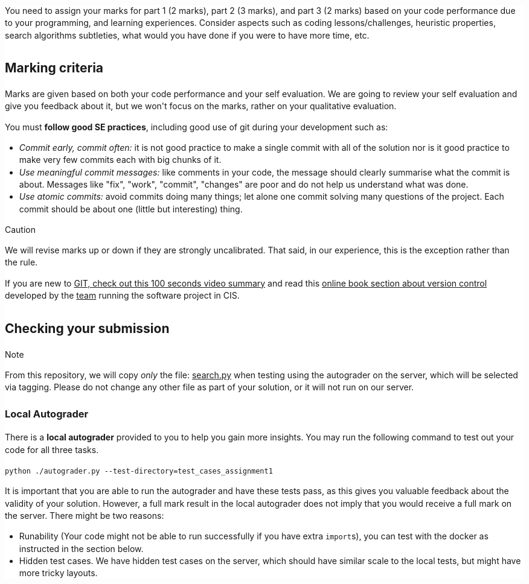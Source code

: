 You need to assign your marks for part 1 (2 marks), part 2 (3 marks), and part 3 (2 marks) based on your code performance due to your programming, and learning experiences. Consider aspects such as coding lessons/challenges, heuristic properties, search algorithms subtleties, what would you have done if you were to have more time, etc.



## Marking criteria

Marks are given based on both your code performance and your self evaluation. We are going to review your self evaluation and give you feedback about it, but we won't focus on the marks, rather on your qualitative evaluation.
 
You must **follow good SE practices**, including good use of git during your development such as:

* _Commit early, commit often:_ it is not good practice to make a single commit with all of the solution nor is it good practice to make very few commits each with big chunks of it.
* _Use meaningful commit messages:_ like comments in your code, the message should clearly summarise what the commit is about. Messages like "fix", "work", "commit", "changes" are poor and do not help us understand what was done.
* _Use atomic commits:_ avoid commits doing many things; let alone one commit solving many questions of the project. Each commit should be about one (little but interesting) thing. 

> [!CAUTION]
> We will revise marks up or down if they are strongly uncalibrated. That said, in our experience, this is the exception rather than the rule.

If you are new to [GIT, check out this 100 seconds video summary](https://www.youtube.com/watch?v=hwP7WQkmECE) and read this [online book section about version control](https://cis-projects.github.io/project_based_course_notes/topics/version_control.html) developed by the [team](https://github.com/cis-projects/project_based_course_notes) running the software project in CIS.

## Checking your submission



> [!NOTE]
> From this repository, we will copy *only* the file: [search.py](search.py) when testing using the autograder on the server, which will be selected via tagging. Please do not change any other file as part of your solution, or it will not run on our server.

### Local Autograder
There is a **local autograder** provided to you to help you gain more insights. You may run the following command to test out your code for all three tasks.
```
python ./autograder.py --test-directory=test_cases_assignment1
```

It is important that you are able to run the autograder and have these tests pass, as this gives you valuable feedback about the validity of your solution. However, a full mark result in the local autograder does not imply that you would receive a full mark on the server. There might be two reasons:
* Runability (Your code might not be able to run successfully if you have extra `import`s), you can test with the docker as instructed in the section below.
* Hidden test cases. We have hidden test cases on the server, which should have similar scale to the local tests, but might have more tricky layouts.
